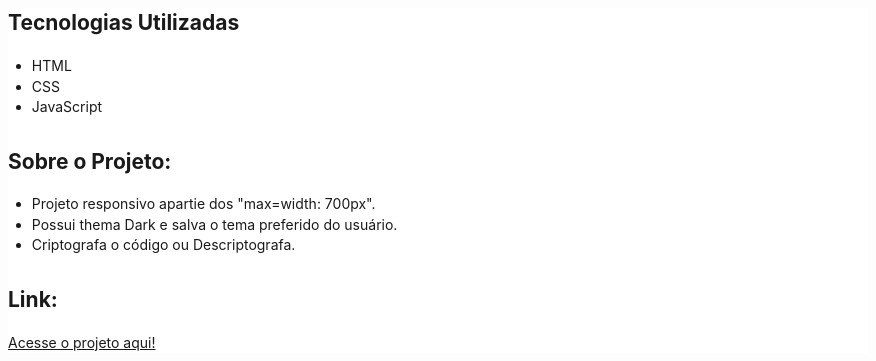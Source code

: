 
## Tecnologias Utilizadas
- HTML
- CSS
- JavaScript

## Sobre o Projeto:
- Projeto responsivo apartie dos "max=width: 700px".
- Possui thema Dark e salva o tema preferido do usuário.
- Criptografa o código ou Descriptografa.

## Link:
[Acesse o projeto aqui!](https://rafael-boscolo.github.io/challenge-decodificador/)
